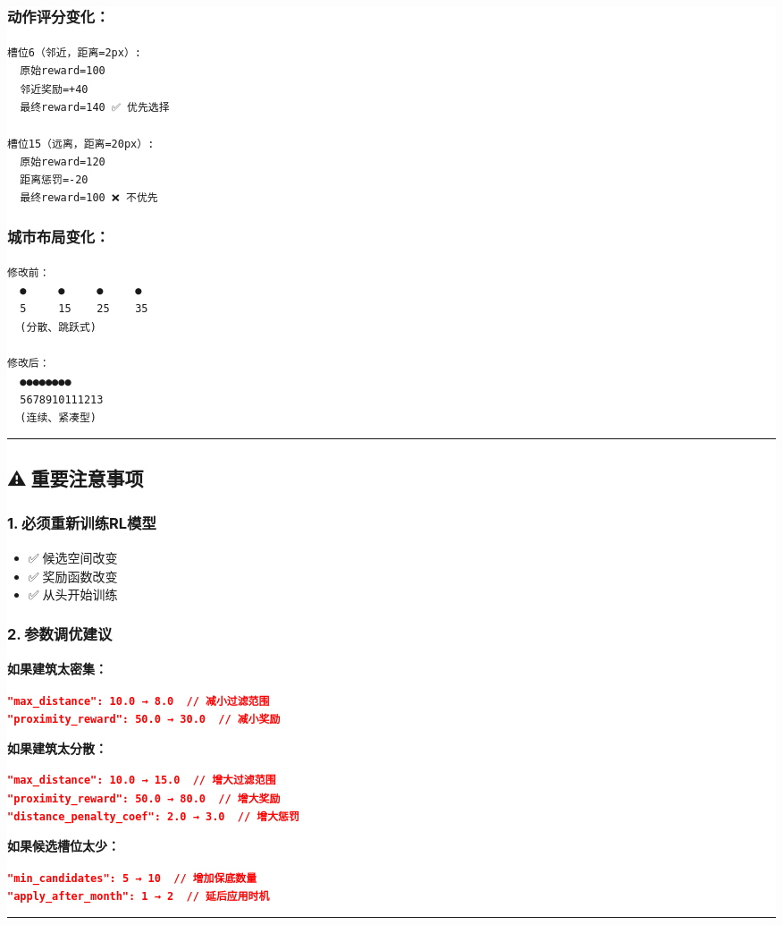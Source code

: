 ### **动作评分变化：**
```
槽位6（邻近，距离=2px）:
  原始reward=100
  邻近奖励=+40
  最终reward=140 ✅ 优先选择

槽位15（远离，距离=20px）:
  原始reward=120
  距离惩罚=-20
  最终reward=100 ❌ 不优先
```

### **城市布局变化：**
```
修改前：
  ●     ●     ●     ●
  5     15    25    35
  (分散、跳跃式)

修改后：
  ●●●●●●●●
  5678910111213
  (连续、紧凑型)
```

---

## ⚠️ 重要注意事项

### **1. 必须重新训练RL模型**
- ✅ 候选空间改变
- ✅ 奖励函数改变
- ✅ 从头开始训练

### **2. 参数调优建议**

**如果建筑太密集：**
```json
"max_distance": 10.0 → 8.0  // 减小过滤范围
"proximity_reward": 50.0 → 30.0  // 减小奖励
```

**如果建筑太分散：**
```json
"max_distance": 10.0 → 15.0  // 增大过滤范围
"proximity_reward": 50.0 → 80.0  // 增大奖励
"distance_penalty_coef": 2.0 → 3.0  // 增大惩罚
```

**如果候选槽位太少：**
```json
"min_candidates": 5 → 10  // 增加保底数量
"apply_after_month": 1 → 2  // 延后应用时机
```

---